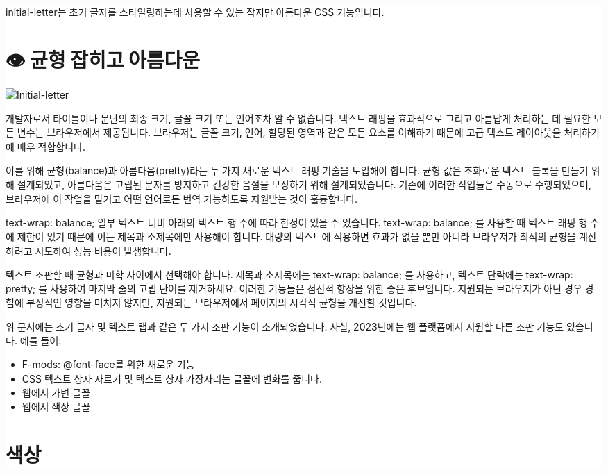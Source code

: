 initial-letter는 초기 글자를 스타일링하는데 사용할 수 있는 작지만 아름다운 CSS 기능입니다.

# 👁️ 균형 잡히고 아름다운

![Initial-letter](/assets/img/StartingtowriteCSSin2023willbedifferent_42.png)



<ins class="adsbygoogle"
     style="display:block"
     data-ad-client="ca-pub-4877378276818686"
     data-ad-slot="1898504329"
     data-ad-format="auto"
     data-full-width-responsive="true"></ins>

<script>
     (adsbygoogle = window.adsbygoogle || []).push({});
</script>

개발자로서 타이틀이나 문단의 최종 크기, 글꼴 크기 또는 언어조차 알 수 없습니다. 텍스트 래핑을 효과적으로 그리고 아름답게 처리하는 데 필요한 모든 변수는 브라우저에서 제공됩니다. 브라우저는 글꼴 크기, 언어, 할당된 영역과 같은 모든 요소를 이해하기 때문에 고급 텍스트 레이아웃을 처리하기에 매우 적합합니다.

이를 위해 균형(balance)과 아름다움(pretty)라는 두 가지 새로운 텍스트 래핑 기술을 도입해야 합니다. 균형 값은 조화로운 텍스트 블록을 만들기 위해 설계되었고, 아름다움은 고립된 문자를 방지하고 건강한 음절을 보장하기 위해 설계되었습니다. 기존에 이러한 작업들은 수동으로 수행되었으며, 브라우저에 이 작업을 맡기고 어떤 언어로든 번역 가능하도록 지원받는 것이 훌륭합니다.

text-wrap: balance; 일부 텍스트 너비 아래의 텍스트 행 수에 따라 한정이 있을 수 있습니다. text-wrap: balance; 를 사용할 때 텍스트 래핑 행 수에 제한이 있기 때문에 이는 제목과 소제목에만 사용해야 합니다. 대량의 텍스트에 적용하면 효과가 없을 뿐만 아니라 브라우저가 최적의 균형을 계산하려고 시도하여 성능 비용이 발생합니다.

텍스트 조판할 때 균형과 미학 사이에서 선택해야 합니다. 제목과 소제목에는 text-wrap: balance; 를 사용하고, 텍스트 단락에는 text-wrap: pretty; 를 사용하여 마지막 줄의 고립 단어를 제거하세요. 이러한 기능들은 점진적 향상을 위한 좋은 후보입니다. 지원되는 브라우저가 아닌 경우 경험에 부정적인 영향을 미치지 않지만, 지원되는 브라우저에서 페이지의 시각적 균형을 개선할 것입니다.



<ins class="adsbygoogle"
     style="display:block"
     data-ad-client="ca-pub-4877378276818686"
     data-ad-slot="1898504329"
     data-ad-format="auto"
     data-full-width-responsive="true"></ins>

<script>
     (adsbygoogle = window.adsbygoogle || []).push({});
</script>

위 문서에는 초기 글자 및 텍스트 랩과 같은 두 가지 조판 기능이 소개되었습니다. 사실, 2023년에는 웹 플랫폼에서 지원할 다른 조판 기능도 있습니다. 예를 들어:

- F-mods: @font-face를 위한 새로운 기능
- CSS 텍스트 상자 자르기 및 텍스트 상자 가장자리는 글꼴에 변화를 줍니다.
- 웹에서 가변 글꼴
- 웹에서 색상 글꼴

# 색상
